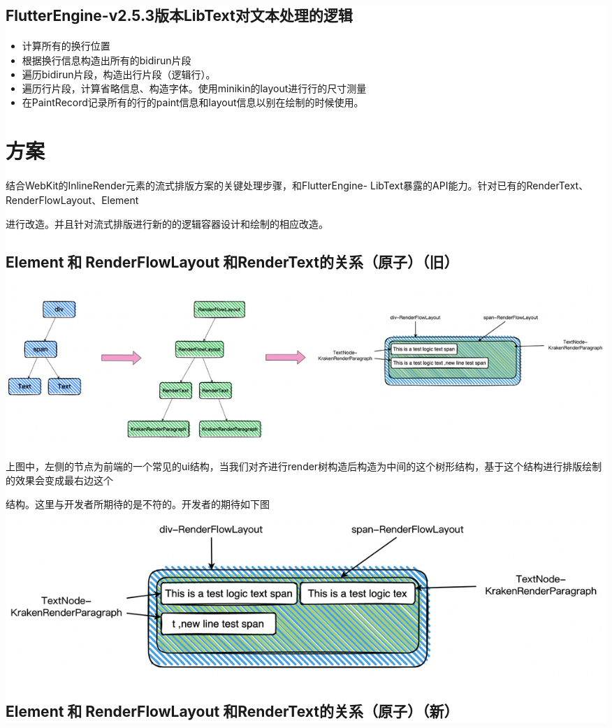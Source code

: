 ## **FlutterEngine-v2.5.3版本LibText对文本处理的逻辑**
- 计算所有的换行位置
- 根据换行信息构造出所有的bidirun片段
- 遍历bidirun片段，构造出行片段（逻辑行）。
- 遍历行片段，计算省略信息、构造字体。使用minikin的layout进行行的尺寸测量
- 在PaintRecord记录所有的行的paint信息和layout信息以别在绘制的时候使用。
# **方案**
结合WebKit的InlineRender元素的流式排版方案的关键处理步骤，和FlutterEngine- LibText暴露的API能力。针对已有的RenderText、RenderFlowLayout、Element

进行改造。并且针对流式排版进行新的的逻辑容器设计和绘制的相应改造。
## **Element 和 RenderFlowLayout 和RenderText的关系（原子）（旧）**
![](Aspose.Words.07a4eabc-a6f1-4d8e-8763-51a7d16b44a3.005.png)

上图中，左侧的节点为前端的一个常见的ui结构，当我们对齐进行render树构造后构造为中间的这个树形结构，基于这个结构进行排版绘制的效果会变成最右边这个

结构。这里与开发者所期待的是不符的。开发者的期待如下图

![](Aspose.Words.07a4eabc-a6f1-4d8e-8763-51a7d16b44a3.006.png)
## **Element 和 RenderFlowLayout 和RenderText的关系（原子）（新）**